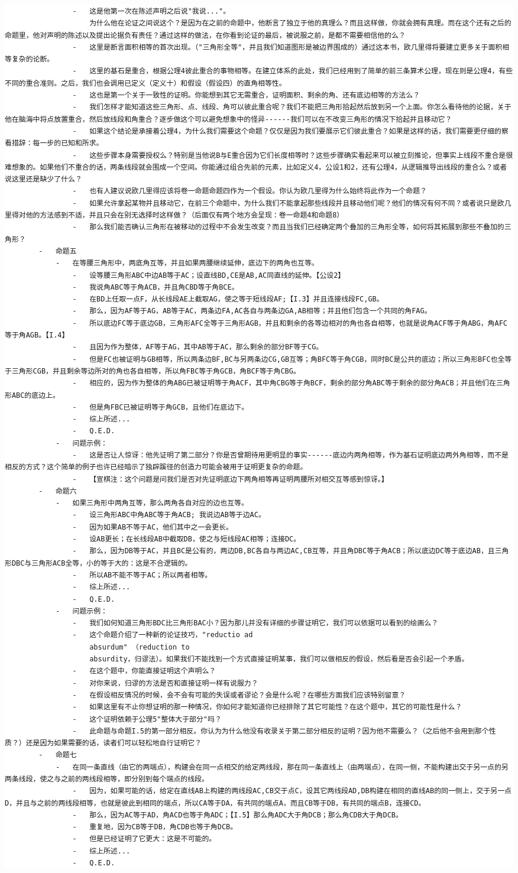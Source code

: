                     -   这是他第一次在陈述声明之后说"我说..."。
                        为什么他在论证之间说这个？是因为在之前的命题中，他断言了独立于他的真理么？而且这样做，你就会拥有真理。而在这个还有之后的命题里，他对声明的陈述以及提出论据负有责任？通过这样的做法，在你看到论证的最后，被说服之前，是都不需要相信他的么？
                    -   这里是断言面积相等的首次出现。（"三角形全等"，并且我们知道图形是被边界围成的）通过这本书，欧几里得将要建立更多关于面积相等复杂的论断。
                    -   这里的基石是重合，根据公理4彼此重合的事物相等。在建立体系的此处，我们已经用到了简单的前三条算术公理，现在则是公理4，有些不同的重合准则。之后，我们也会调用已定义（定义十）和假设（假设四）的直角相等性。
                    -   这也是第一个关于一致性的证明。你能想到其它无需重合，证明面积、剩余的角、还有底边相等的方法么？
                    -   我们怎样才能知道这些三角形、点、线段、角可以彼此重合呢？我们不能把三角形拾起然后放到另一个上面。你怎么看待他的论据，关于他在脑海中将点放置重合，然后放线段和角重合？逐步做这个可以避免想象中的怪异------我们可以在不改变三角形的情况下拾起并且移动它？
                    -   如果这个结论是承接着公理4，为什么我们需要这个命题？仅仅是因为我们要展示它们彼此重合？如果是这样的话，我们需要更仔细的察看措辞：每一步的已知和所求。
                    -   这些步骤本身需要授权么？特别是当他说B与E重合因为它们长度相等时？这些步骤确实看起来可以被立刻推论，但事实上线段不重合是很难想象的。如果他们不重合的话，两条线段就会围成一个空间。你能通过组合先前的元素，比如定义4，公设1和2，还有公理4，从逻辑推导出线段的重合么？或者说这里还是缺少了什么？
                    -   也有人建议说欧几里得应该将卷一命题命题四作为一个假设。你认为欧几里得为什么始终将此作为一个命题？
                    -   如果允许拿起某物并且移动它，在前三个命题中，为什么我们不能拿起那些线段并且移动他们呢？他们的情况有何不同？或者说只是欧几里得对他的方法感到不适，并且只会在别无选择时这样做？（后面仅有两个地方会呈现：卷一命题4和命题8）
                    -   那么我们能否确认三角形在被移动的过程中不会发生改变？而且当我们已经确定两个叠加的三角形全等，如何将其拓展到那些不叠加的三角形？
            -   命题五
                -   在等腰三角形中，两底角互等，并且如果两腰继续延伸，底边下的两角也互等。
                    -   设等腰三角形ABC中边AB等于AC；设直线BD,CE是AB,AC同直线的延伸。【公设2】
                    -   我说角ABC等于角ACB，并且角CBD等于角BCE。
                    -   在BD上任取一点F，从长线段AE上截取AG，使之等于短线段AF;【I.3】并且连接线段FC,GB。
                    -   那么，因为AF等于AG，AB等于AC，两条边FA,AC各自与两条边GA,AB相等；并且他们包含一个共同的角FAG。
                    -   所以底边FC等于底边GB，三角形AFC全等于三角形AGB，并且和剩余的各等边相对的角也各自相等，也就是说角ACF等于角ABG，角AFC等于角AGB。【I.4】
                    -   且因为作为整体，AF等于AG，其中AB等于AC，那么剩余的部分BF等于CG。
                    -   但是FC也被证明与GB相等，所以两条边BF,BC与另两条边CG,GB互等；角BFC等于角CGB，同时BC是公共的底边；所以三角形BFC也全等于三角形CGB，并且剩余等边所对的角也各自相等，所以角FBC等于角GCB，角BCF等于角CBG。
                    -   相应的，因为作为整体的角ABG已被证明等于角ACF，其中角CBG等于角BCF，剩余的部分角ABC等于剩余的部分角ACB；并且他们在三角形ABC的底边上。
                    -   但是角FBC已被证明等于角GCB，且他们在底边下。
                    -   综上所述...
                    -   Q.E.D.
                -   问题示例：
                    -   这是否让人惊讶：他先证明了第二部分？你是否曾期待用更明显的事实------底边内两角相等，作为基石证明底边两外角相等，而不是相反的方式？这个简单的例子也许已经暗示了独辟蹊径的创造力可能会被用于证明更复杂的命题。
                    -   【宣棋注：这个问题是问我们是否对先证明底边下两角相等再证明两腰所对相交互等感到惊讶。】
            -   命题六
                -   如果三角形中两角互等，那么两角各自对应的边也互等。
                    -   设三角形ABC中角ABC等于角ACB; 我说边AB等于边AC。
                    -   因为如果AB不等于AC，他们其中之一会更长。
                    -   设AB更长；在长线段AB中截取DB，使之与短线段AC相等；连接DC。
                    -   那么，因为DB等于AC，并且BC是公有的，两边DB,BC各自与两边AC,CB互等，并且角DBC等于角ACB；所以底边DC等于底边AB，且三角形DBC与三角形ACB全等，小的等于大的：这是不合逻辑的。
                    -   所以AB不能不等于AC；所以两者相等。
                    -   综上所述...
                    -   Q.E.D.
                -   问题示例：
                    -   我们如何知道三角形BDC比三角形BAC小？因为那儿并没有详细的步骤证明它，我们可以依据可以看到的绘画么？
                    -   这个命题介绍了一种新的论证技巧，"reductio ad
                        absurdum" （reduction to
                        absurdity，归谬法）。如果我们不能找到一个方式直接证明某事，我们可以做相反的假设，然后看是否会引起一个矛盾。
                    -   在这个题中，你能直接证明这个声明么？
                    -   对你来说，归谬的方法是否和直接证明一样有说服力？
                    -   在假设相反情况的时候，会不会有可能的失误或者谬论？会是什么呢？在哪些方面我们应该特别留意？
                    -   如果这里有不止你想证明的那一种情况，你如何才能知道你已经排除了其它可能性？在这个题中，其它的可能性是什么？
                    -   这个证明依赖于公理5"整体大于部分"吗？
                    -   此命题与命题I.5的第一部分相反。你认为为什么他没有收录关于第二部分相反的证明？因为他不需要么？（之后他不会用到那个性质？）还是因为如果需要的话，读者们可以轻松地自行证明它？
            -   命题七
                -   在同一条直线（由它的两端点），构建会在同一点相交的给定两线段，那在同一条直线上（由两端点），在同一侧，不能构建出交于另一点的另两条线段，使之与之前的两线段相等，即分别到每个端点的线段。
                    -   因为，如果可能的话，给定在直线AB上构建的两线段AC,CB交于点C，设其它两线段AD,DB构建在相同的直线AB的同一侧上，交于另一点D，并且与之前的两线段相等，也就是彼此到相同的端点，所以CA等于DA，有共同的端点A，而且CB等于DB，有共同的端点B，连接CD。
                    -   那么，因为AC等于AD，角ACD也等于角ADC；【I.5】那么角ADC大于角DCB；那么角CDB大于角DCB。
                    -   重复地，因为CB等于DB，角CDB也等于角DCB。
                    -   但是已经证明了它更大：这是不可能的。
                    -   综上所述...
                    -   Q.E.D.